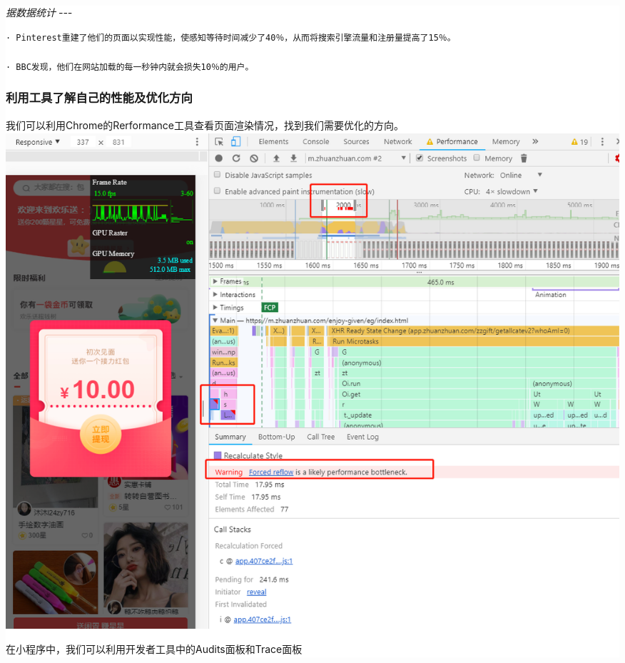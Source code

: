 <em> 据数据统计 --- </em>

	· Pinterest重建了他们的页面以实现性能，使感知等待时间减少了40％，从而将搜索引擎流量和注册量提高了15％。
	
	· BBC发现，他们在网站加载的每一秒钟内就会损失10％的用户。
	
### 利用工具了解自己的性能及优化方向
我们可以利用Chrome的Rerformance工具查看页面渲染情况，找到我们需要优化的方向。
![工具截图](./img/5.jpeg)

在小程序中，我们可以利用开发者工具中的Audits面板和Trace面板
